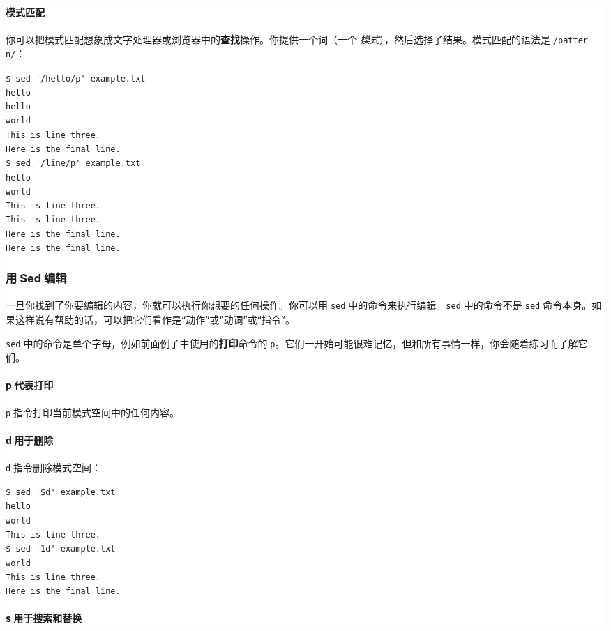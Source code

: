#### 模式匹配


你可以把模式匹配想象成文字处理器或浏览器中的**查找**操作。你提供一个词（一个 *模式*），然后选择了结果。模式匹配的语法是 `/pattern/`：



```
$ sed '/hello/p' example.txt
hello
hello
world
This is line three.
Here is the final line.
$ sed '/line/p' example.txt
hello
world
This is line three.
This is line three.
Here is the final line.
Here is the final line.

```

### 用 Sed 编辑


一旦你找到了你要编辑的内容，你就可以执行你想要的任何操作。你可以用 `sed` 中的命令来执行编辑。`sed` 中的命令不是 `sed` 命令本身。如果这样说有帮助的话，可以把它们看作是“动作”或“动词”或“指令”。


`sed` 中的命令是单个字母，例如前面例子中使用的**打印**命令的 `p`。它们一开始可能很难记忆，但和所有事情一样，你会随着练习而了解它们。


#### p 代表打印


`p` 指令打印当前模式空间中的任何内容。


#### d 用于删除


`d` 指令删除模式空间：



```
$ sed '$d' example.txt
hello
world
This is line three.
$ sed '1d' example.txt
world
This is line three.
Here is the final line.

```

#### s 用于搜索和替换
